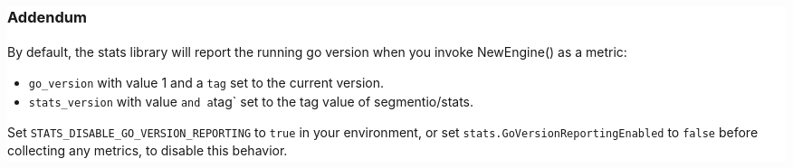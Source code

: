 ### Addendum

By default, the stats library will report the running go version when you
invoke NewEngine() as a metric:

- `go_version` with value 1 and a `tag` set to the current version.
- `stats_version` with value ` and a `tag` set to the tag value of
  segmentio/stats.

Set `STATS_DISABLE_GO_VERSION_REPORTING` to `true` in your environment, or set
`stats.GoVersionReportingEnabled` to `false` before collecting any metrics, to
disable this behavior.
